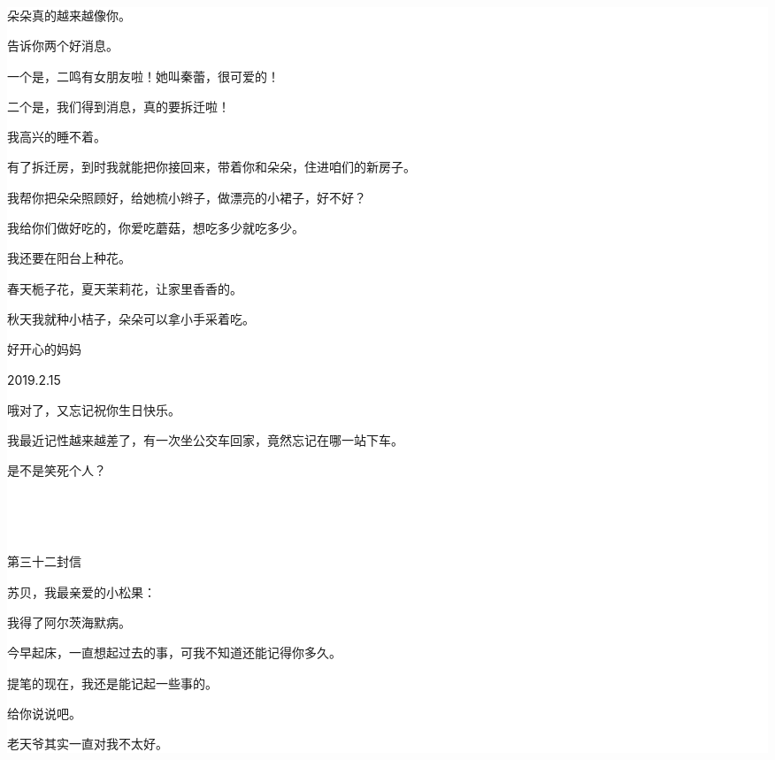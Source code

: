 
朵朵真的越来越像你。


告诉你两个好消息。


一个是，二鸣有女朋友啦！她叫秦蕾，很可爱的！


二个是，我们得到消息，真的要拆迁啦！


我高兴的睡不着。


有了拆迁房，到时我就能把你接回来，带着你和朵朵，住进咱们的新房子。


我帮你把朵朵照顾好，给她梳小辫子，做漂亮的小裙子，好不好？


我给你们做好吃的，你爱吃蘑菇，想吃多少就吃多少。


我还要在阳台上种花。


春天栀子花，夏天茉莉花，让家里香香的。


秋天我就种小桔子，朵朵可以拿小手采着吃。


好开心的妈妈


2019.2.15


哦对了，又忘记祝你生日快乐。


我最近记性越来越差了，有一次坐公交车回家，竟然忘记在哪一站下车。


是不是笑死个人？


 


 


第三十二封信


苏贝，我最亲爱的小松果：


我得了阿尔茨海默病。


今早起床，一直想起过去的事，可我不知道还能记得你多久。


提笔的现在，我还是能记起一些事的。


给你说说吧。


老天爷其实一直对我不太好。

